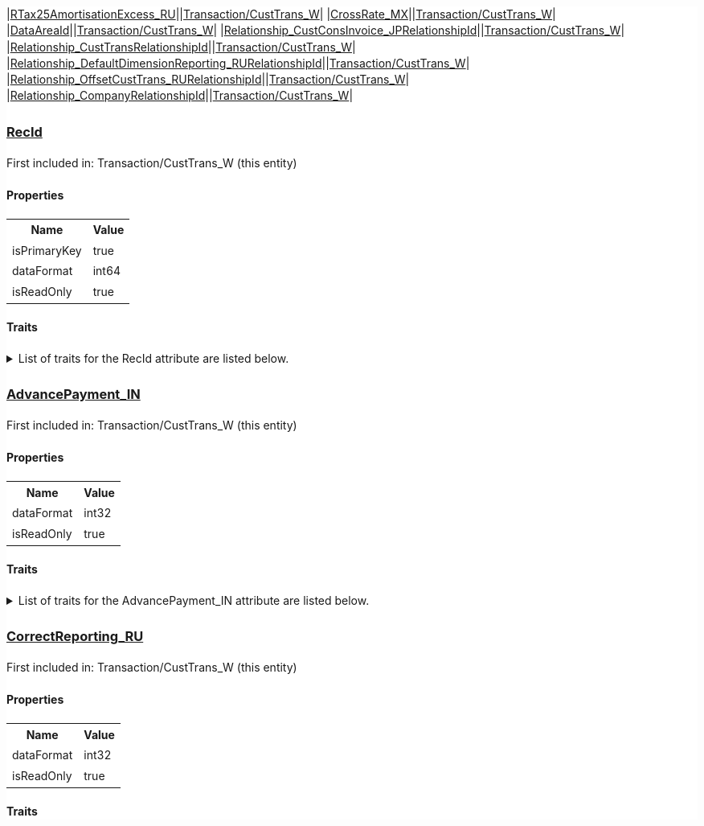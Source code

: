 |[RTax25AmortisationExcess_RU](#RTax25AmortisationExcess_RU)||<a href="CustTrans_W.md" target="_blank">Transaction/CustTrans_W</a>|
|[CrossRate_MX](#CrossRate_MX)||<a href="CustTrans_W.md" target="_blank">Transaction/CustTrans_W</a>|
|[DataAreaId](#DataAreaId)||<a href="CustTrans_W.md" target="_blank">Transaction/CustTrans_W</a>|
|[Relationship_CustConsInvoice_JPRelationshipId](#Relationship_CustConsInvoice_JPRelationshipId)||<a href="CustTrans_W.md" target="_blank">Transaction/CustTrans_W</a>|
|[Relationship_CustTransRelationshipId](#Relationship_CustTransRelationshipId)||<a href="CustTrans_W.md" target="_blank">Transaction/CustTrans_W</a>|
|[Relationship_DefaultDimensionReporting_RURelationshipId](#Relationship_DefaultDimensionReporting_RURelationshipId)||<a href="CustTrans_W.md" target="_blank">Transaction/CustTrans_W</a>|
|[Relationship_OffsetCustTrans_RURelationshipId](#Relationship_OffsetCustTrans_RURelationshipId)||<a href="CustTrans_W.md" target="_blank">Transaction/CustTrans_W</a>|
|[Relationship_CompanyRelationshipId](#Relationship_CompanyRelationshipId)||<a href="CustTrans_W.md" target="_blank">Transaction/CustTrans_W</a>|

### <a href=#RecId name="RecId">RecId</a>

First included in: Transaction/CustTrans_W (this entity)  

#### Properties

<table><tr><th>Name</th><th>Value</th></tr><tr><td>isPrimaryKey</td><td>true</td></tr><tr><td>dataFormat</td><td>int64</td></tr><tr><td>isReadOnly</td><td>true</td></tr></table>

#### Traits

<details><summary>List of traits for the RecId attribute are listed below.</summary></details>

### <a href=#AdvancePayment_IN name="AdvancePayment_IN">AdvancePayment_IN</a>

First included in: Transaction/CustTrans_W (this entity)  

#### Properties

<table><tr><th>Name</th><th>Value</th></tr><tr><td>dataFormat</td><td>int32</td></tr><tr><td>isReadOnly</td><td>true</td></tr></table>

#### Traits

<details><summary>List of traits for the AdvancePayment_IN attribute are listed below.</summary></details>

### <a href=#CorrectReporting_RU name="CorrectReporting_RU">CorrectReporting_RU</a>

First included in: Transaction/CustTrans_W (this entity)  

#### Properties

<table><tr><th>Name</th><th>Value</th></tr><tr><td>dataFormat</td><td>int32</td></tr><tr><td>isReadOnly</td><td>true</td></tr></table>

#### Traits
